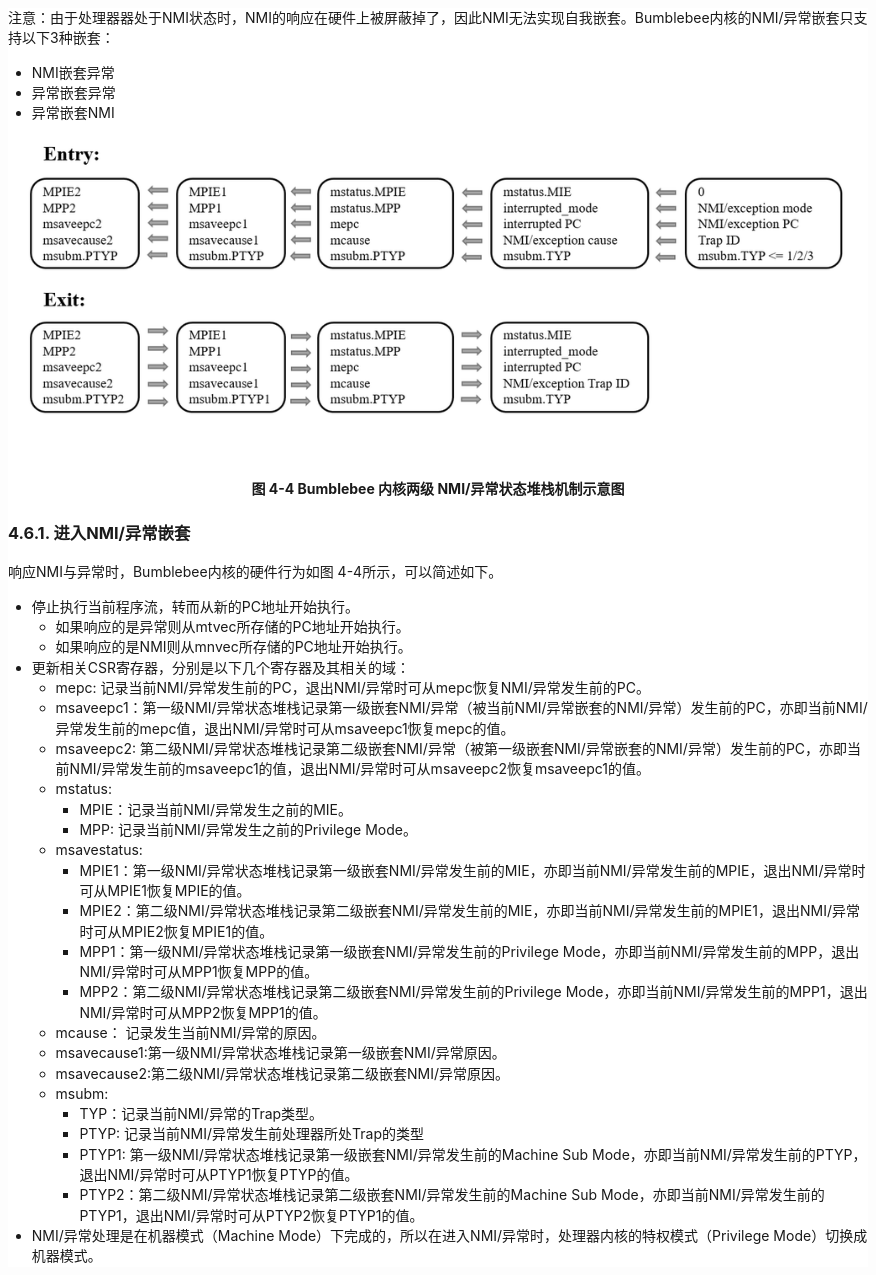 注意：由于处理器器处于NMI状态时，NMI的响应在硬件上被屏蔽掉了，因此NMI无法实现自我嵌套。Bumblebee内核的NMI/异常嵌套只支持以下3种嵌套：

- NMI嵌套异常
- 异常嵌套异常
- 异常嵌套NMI



![](4.6/4.6.assets/7.png)

​                             **<center>图 4-4 Bumblebee 内核两级 NMI/异常状态堆栈机制示意图</center>**



### **4.6.1. 进入NMI/异常嵌套**<div id="4-6-1"></div>

响应NMI与异常时，Bumblebee内核的硬件行为如图 4-4所示，可以简述如下。

- 停止执行当前程序流，转而从新的PC地址开始执行。
  - 如果响应的是异常则从mtvec所存储的PC地址开始执行。
  - 如果响应的是NMI则从mnvec所存储的PC地址开始执行。
- 更新相关CSR寄存器，分别是以下几个寄存器及其相关的域：
  - mepc: 记录当前NMI/异常发生前的PC，退出NMI/异常时可从mepc恢复NMI/异常发生前的PC。
  - msaveepc1：第一级NMI/异常状态堆栈记录第一级嵌套NMI/异常（被当前NMI/异常嵌套的NMI/异常）发生前的PC，亦即当前NMI/异常发生前的mepc值，退出NMI/异常时可从msaveepc1恢复mepc的值。
  - msaveepc2: 第二级NMI/异常状态堆栈记录第二级嵌套NMI/异常（被第一级嵌套NMI/异常嵌套的NMI/异常）发生前的PC，亦即当前NMI/异常发生前的msaveepc1的值，退出NMI/异常时可从msaveepc2恢复msaveepc1的值。
  - mstatus:
    - MPIE：记录当前NMI/异常发生之前的MIE。
    - MPP: 记录当前NMI/异常发生之前的Privilege Mode。
  - msavestatus:
    - MPIE1：第一级NMI/异常状态堆栈记录第一级嵌套NMI/异常发生前的MIE，亦即当前NMI/异常发生前的MPIE，退出NMI/异常时可从MPIE1恢复MPIE的值。
    - MPIE2：第二级NMI/异常状态堆栈记录第二级嵌套NMI/异常发生前的MIE，亦即当前NMI/异常发生前的MPIE1，退出NMI/异常时可从MPIE2恢复MPIE1的值。
    - MPP1：第一级NMI/异常状态堆栈记录第一级嵌套NMI/异常发生前的Privilege Mode，亦即当前NMI/异常发生前的MPP，退出NMI/异常时可从MPP1恢复MPP的值。
    - MPP2：第二级NMI/异常状态堆栈记录第二级嵌套NMI/异常发生前的Privilege Mode，亦即当前NMI/异常发生前的MPP1，退出NMI/异常时可从MPP2恢复MPP1的值。
  - mcause： 记录发生当前NMI/异常的原因。
  - msavecause1:第一级NMI/异常状态堆栈记录第一级嵌套NMI/异常原因。
  - msavecause2:第二级NMI/异常状态堆栈记录第二级嵌套NMI/异常原因。
  - msubm:
    - TYP：记录当前NMI/异常的Trap类型。
    - PTYP: 记录当前NMI/异常发生前处理器所处Trap的类型
    - PTYP1: 第一级NMI/异常状态堆栈记录第一级嵌套NMI/异常发生前的Machine Sub Mode，亦即当前NMI/异常发生前的PTYP，退出NMI/异常时可从PTYP1恢复PTYP的值。
    - PTYP2：第二级NMI/异常状态堆栈记录第二级嵌套NMI/异常发生前的Machine Sub Mode，亦即当前NMI/异常发生前的PTYP1，退出NMI/异常时可从PTYP2恢复PTYP1的值。
- NMI/异常处理是在机器模式（Machine Mode）下完成的，所以在进入NMI/异常时，处理器内核的特权模式（Privilege Mode）切换成机器模式。
